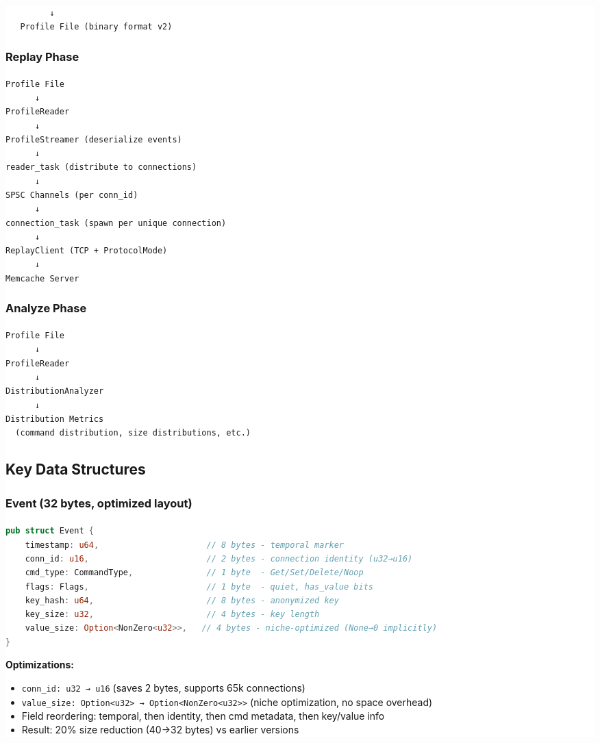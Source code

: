 ```
         ↓
   Profile File (binary format v2)
```

### Replay Phase
```
Profile File
      ↓
ProfileReader
      ↓
ProfileStreamer (deserialize events)
      ↓
reader_task (distribute to connections)
      ↓
SPSC Channels (per conn_id)
      ↓
connection_task (spawn per unique connection)
      ↓
ReplayClient (TCP + ProtocolMode)
      ↓
Memcache Server
```

### Analyze Phase
```
Profile File
      ↓
ProfileReader
      ↓
DistributionAnalyzer
      ↓
Distribution Metrics
  (command distribution, size distributions, etc.)
```

## Key Data Structures

### Event (32 bytes, optimized layout)
```rust
pub struct Event {
    timestamp: u64,                      // 8 bytes - temporal marker
    conn_id: u16,                        // 2 bytes - connection identity (u32→u16)
    cmd_type: CommandType,               // 1 byte  - Get/Set/Delete/Noop
    flags: Flags,                        // 1 byte  - quiet, has_value bits
    key_hash: u64,                       // 8 bytes - anonymized key
    key_size: u32,                       // 4 bytes - key length
    value_size: Option<NonZero<u32>>,   // 4 bytes - niche-optimized (None→0 implicitly)
}
```

**Optimizations:**
- `conn_id: u32 → u16` (saves 2 bytes, supports 65k connections)
- `value_size: Option<u32> → Option<NonZero<u32>>` (niche optimization, no space overhead)
- Field reordering: temporal, then identity, then cmd metadata, then key/value info
- Result: 20% size reduction (40→32 bytes) vs earlier versions
